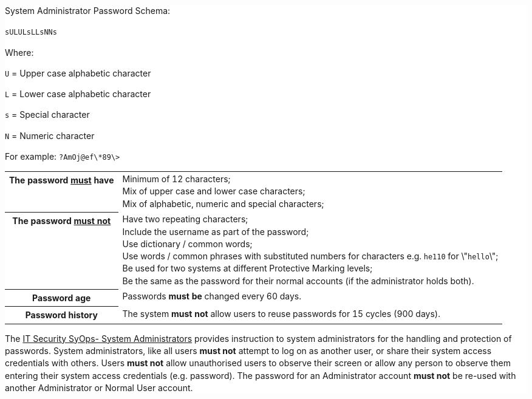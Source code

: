 System Administrator Password Schema:

`sULULsLLsNNs`

Where:

`U` = Upper case alphabetic character

`L` = Lower case alphabetic character

`s` = Special character

`N` = Numeric character

For example: `?AmOj@ef\*89\>`

<table>
<tr>
<th>The password <u>must</u> have</th>
<td>Minimum of 12 characters;
<br/>Mix of upper case and lower case characters;
<br/>
Mix of alphabetic, numeric and special characters;</td>
</tr>
<tr>
<th>The password <u>must not</u></th>
<td>Have two repeating characters;
<br/>
Include the username as part of the password;
<br/>
Use dictionary / common words;
<br/>
Use words / common phrases with substituted numbers for characters e.g. <code>he110</code> for \"<code>hello</code>\";
<br/>
Be used for two systems at different Protective Marking levels;
<br/>
Be the same as the password for their normal accounts (if the administrator holds both).</td>
</tr>
<tr>
<th>Password age</th>
<td>Passwords <b>must be</b> changed every 60 days.</td>
</tr>
<tr>
<th>Password history</th>
<td>The system <b>must not</b> allow users to reuse passwords for 15 cycles (900 days).</td>
</tr>
</table>

The [IT Security SyOps- System Administrators][sa] provides instruction to system administrators for the handling and protection of passwords.  System administrators, like all users **must not** attempt to log on as another user, or share their system access credentials with others. Users **must not** allow unauthorised users to observe their screen or allow any person to observe them entering their system access credentials (e.g. password). The password for an Administrator account **must not** be re-used with another Administrator or Normal User account.


[acs]: https://intranet.justice.gov.uk/guidance/security/it-computer-security/ict-security-policy-framework/moj-enterprise-access-control-policy/
[hmgias2]: https://www.ncsc.gov.uk/guidance/information-risk-management-hmg-ia-standard-numbers-1-2
[tcp]: https://intranet.justice.gov.uk/guidance/security/it-computer-security/ict-security-policy-framework/technical-controls-policy/
[hmgspf]: https://www.gov.uk/government/publications/security-policy-framework
[sa]: https://intranet.justice.gov.uk/guidance/security/it-computer-security/ict-security-policy-framework/system-administrators/
[suas]: https://intranet.justice.gov.uk/guidance/security/it-computer-security/ict-security-policy-framework/system-users-and-application-administrators/